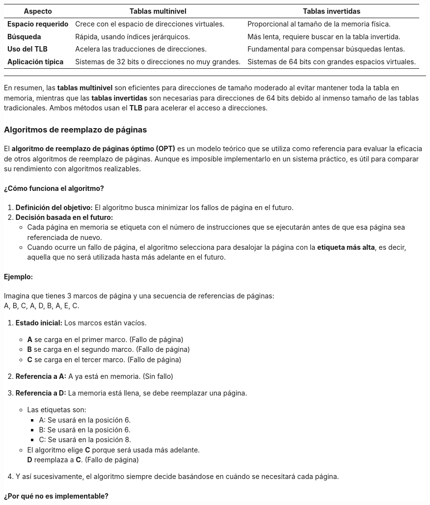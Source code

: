 |**Aspecto**|**Tablas multinivel**|**Tablas invertidas**|
|---|---|---|
|**Espacio requerido**|Crece con el espacio de direcciones virtuales.|Proporcional al tamaño de la memoria física.|
|**Búsqueda**|Rápida, usando índices jerárquicos.|Más lenta, requiere buscar en la tabla invertida.|
|**Uso del TLB**|Acelera las traducciones de direcciones.|Fundamental para compensar búsquedas lentas.|
|**Aplicación típica**|Sistemas de 32 bits o direcciones no muy grandes.|Sistemas de 64 bits con grandes espacios virtuales.|

---

En resumen, las **tablas multinivel** son eficientes para direcciones de tamaño moderado al evitar mantener toda la tabla en memoria, mientras que las **tablas invertidas** son necesarias para direcciones de 64 bits debido al inmenso tamaño de las tablas tradicionales. Ambos métodos usan el **TLB** para acelerar el acceso a direcciones.


### Algoritmos de reemplazo de páginas
El **algoritmo de reemplazo de páginas óptimo (OPT)** es un modelo teórico que se utiliza como referencia para evaluar la eficacia de otros algoritmos de reemplazo de páginas. Aunque es imposible implementarlo en un sistema práctico, es útil para comparar su rendimiento con algoritmos realizables.

#### ¿Cómo funciona el algoritmo?

1. **Definición del objetivo:** El algoritmo busca minimizar los fallos de página en el futuro.
2. **Decisión basada en el futuro:**
    - Cada página en memoria se etiqueta con el número de instrucciones que se ejecutarán antes de que esa página sea referenciada de nuevo.
    - Cuando ocurre un fallo de página, el algoritmo selecciona para desalojar la página con la **etiqueta más alta**, es decir, aquella que no será utilizada hasta más adelante en el futuro.

#### Ejemplo:

Imagina que tienes 3 marcos de página y una secuencia de referencias de páginas:  
A, B, C, A, D, B, A, E, C.

1. **Estado inicial:** Los marcos están vacíos.
    
    - **A** se carga en el primer marco. (Fallo de página)
    - **B** se carga en el segundo marco. (Fallo de página)
    - **C** se carga en el tercer marco. (Fallo de página)
2. **Referencia a A:** A ya está en memoria. (Sin fallo)
    
3. **Referencia a D:** La memoria está llena, se debe reemplazar una página.
    
    - Las etiquetas son:
        - A: Se usará en la posición 6.
        - B: Se usará en la posición 6.
        - C: Se usará en la posición 8.
    - El algoritmo elige **C** porque será usada más adelante.  
        **D** reemplaza a **C**. (Fallo de página)
4. Y así sucesivamente, el algoritmo siempre decide basándose en cuándo se necesitará cada página.
    

#### ¿Por qué no es implementable?
